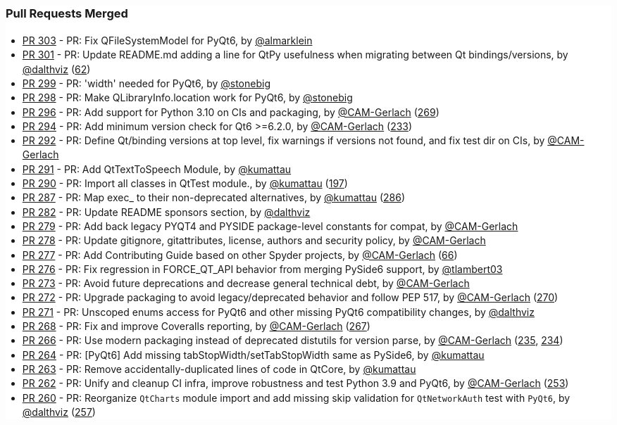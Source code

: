 ### Pull Requests Merged

* [PR 303](https://github.com/spyder-ide/qtpy/pull/303) - PR: Fix QFileSystemModel for PyQt6, by [@almarklein](https://github.com/almarklein)
* [PR 301](https://github.com/spyder-ide/qtpy/pull/301) - PR: Update README.md adding a line for QtPy usefulness when migrating between Qt bindings/versions, by [@dalthviz](https://github.com/dalthviz) ([62](https://github.com/spyder-ide/qtpy/issues/62))
* [PR 299](https://github.com/spyder-ide/qtpy/pull/299) - PR: 'width' needed for PyQt6, by [@stonebig](https://github.com/stonebig)
* [PR 298](https://github.com/spyder-ide/qtpy/pull/298) - PR: Make QLibraryInfo.location work for PyQt6, by [@stonebig](https://github.com/stonebig)
* [PR 296](https://github.com/spyder-ide/qtpy/pull/296) - PR: Add support for Python 3.10 on CIs and packaging, by [@CAM-Gerlach](https://github.com/CAM-Gerlach) ([269](https://github.com/spyder-ide/qtpy/issues/269))
* [PR 294](https://github.com/spyder-ide/qtpy/pull/294) - PR: Add minimum version check for Qt6 >=6.2.0, by [@CAM-Gerlach](https://github.com/CAM-Gerlach) ([233](https://github.com/spyder-ide/qtpy/issues/233))
* [PR 292](https://github.com/spyder-ide/qtpy/pull/292) - PR: Define Qt/binding versions at top level, fix warnings if versions not found, and fix test dir on CIs, by [@CAM-Gerlach](https://github.com/CAM-Gerlach)
* [PR 291](https://github.com/spyder-ide/qtpy/pull/291) - PR: Add QtTextToSpeech Module, by [@kumattau](https://github.com/kumattau)
* [PR 290](https://github.com/spyder-ide/qtpy/pull/290) - PR: Import all classes in QtTest module., by [@kumattau](https://github.com/kumattau) ([197](https://github.com/spyder-ide/qtpy/issues/197))
* [PR 287](https://github.com/spyder-ide/qtpy/pull/287) - PR: Map exec_ to their non-deprecated alternatives, by [@kumattau](https://github.com/kumattau) ([286](https://github.com/spyder-ide/qtpy/issues/286))
* [PR 282](https://github.com/spyder-ide/qtpy/pull/282) - PR: Update README sponsors section, by [@dalthviz](https://github.com/dalthviz)
* [PR 279](https://github.com/spyder-ide/qtpy/pull/279) - PR: Add back legacy PYQT4 and PYSIDE package-level constants for compat, by [@CAM-Gerlach](https://github.com/CAM-Gerlach)
* [PR 278](https://github.com/spyder-ide/qtpy/pull/278) - PR: Update gitignore, gitattributes, license, authors and security policy, by [@CAM-Gerlach](https://github.com/CAM-Gerlach)
* [PR 277](https://github.com/spyder-ide/qtpy/pull/277) - PR: Add Contributing Guide based on other Spyder projects, by [@CAM-Gerlach](https://github.com/CAM-Gerlach) ([66](https://github.com/spyder-ide/qtpy/issues/66))
* [PR 276](https://github.com/spyder-ide/qtpy/pull/276) - PR: Fix regression in FORCE_QT_API behavior from merging PySide6 support, by [@tlambert03](https://github.com/tlambert03)
* [PR 273](https://github.com/spyder-ide/qtpy/pull/273) - PR: Avoid future deprecations and decrease general technical debt, by [@CAM-Gerlach](https://github.com/CAM-Gerlach)
* [PR 272](https://github.com/spyder-ide/qtpy/pull/272) - PR: Upgrade packaging to avoid legacy/deprecated behavior and follow PEP 517, by [@CAM-Gerlach](https://github.com/CAM-Gerlach) ([270](https://github.com/spyder-ide/qtpy/issues/270))
* [PR 271](https://github.com/spyder-ide/qtpy/pull/271) - PR: Unscoped enums access for PyQt6 and other missing PyQt6 compatibility changes, by [@dalthviz](https://github.com/dalthviz)
* [PR 268](https://github.com/spyder-ide/qtpy/pull/268) - PR: Fix and improve Coveralls reporting, by [@CAM-Gerlach](https://github.com/CAM-Gerlach) ([267](https://github.com/spyder-ide/qtpy/issues/267))
* [PR 266](https://github.com/spyder-ide/qtpy/pull/266) - PR: Use modern packaging instead of deprecated distutils for version parse, by [@CAM-Gerlach](https://github.com/CAM-Gerlach) ([235](https://github.com/spyder-ide/qtpy/issues/235), [234](https://github.com/spyder-ide/qtpy/issues/234))
* [PR 264](https://github.com/spyder-ide/qtpy/pull/264) - PR: [PyQt6] Add missing tabStopWidth/setTabStopWidth same as PySide6, by [@kumattau](https://github.com/kumattau)
* [PR 263](https://github.com/spyder-ide/qtpy/pull/263) - PR: Remove accidentally-duplicated lines of code in QtCore, by [@kumattau](https://github.com/kumattau)
* [PR 262](https://github.com/spyder-ide/qtpy/pull/262) - PR: Unify and cleanup CI infra, improve robustness and test Python 3.9 and PyQt6, by [@CAM-Gerlach](https://github.com/CAM-Gerlach) ([253](https://github.com/spyder-ide/qtpy/issues/253))
* [PR 260](https://github.com/spyder-ide/qtpy/pull/260) - PR: Reorganize `QtCharts` module import and add missing skip validation for `QtNetworkAuth` test with `PyQt6`, by [@dalthviz](https://github.com/dalthviz) ([257](https://github.com/spyder-ide/qtpy/issues/257))